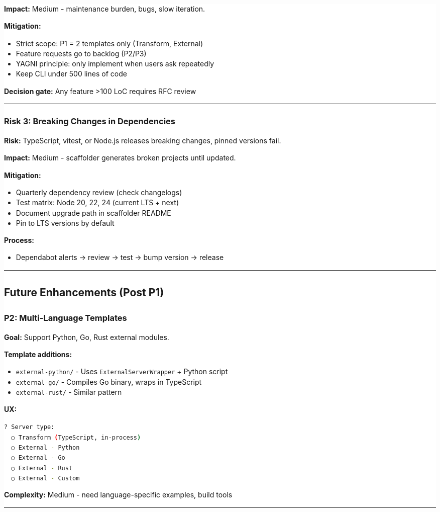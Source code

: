 **Impact:** Medium - maintenance burden, bugs, slow iteration.

**Mitigation:**

- Strict scope: P1 = 2 templates only (Transform, External)
- Feature requests go to backlog (P2/P3)
- YAGNI principle: only implement when users ask repeatedly
- Keep CLI under 500 lines of code

**Decision gate:** Any feature >100 LoC requires RFC review

---

### Risk 3: Breaking Changes in Dependencies

**Risk:** TypeScript, vitest, or Node.js releases breaking changes, pinned versions fail.

**Impact:** Medium - scaffolder generates broken projects until updated.

**Mitigation:**

- Quarterly dependency review (check changelogs)
- Test matrix: Node 20, 22, 24 (current LTS + next)
- Document upgrade path in scaffolder README
- Pin to LTS versions by default

**Process:**

- Dependabot alerts → review → test → bump version → release

---

## Future Enhancements (Post P1)

### P2: Multi-Language Templates

**Goal:** Support Python, Go, Rust external modules.

**Template additions:**

- `external-python/` - Uses `ExternalServerWrapper` + Python script
- `external-go/` - Compiles Go binary, wraps in TypeScript
- `external-rust/` - Similar pattern

**UX:**

```bash
? Server type:
  ○ Transform (TypeScript, in-process)
  ○ External - Python
  ○ External - Go
  ○ External - Rust
  ○ External - Custom
```

**Complexity:** Medium - need language-specific examples, build tools

---
